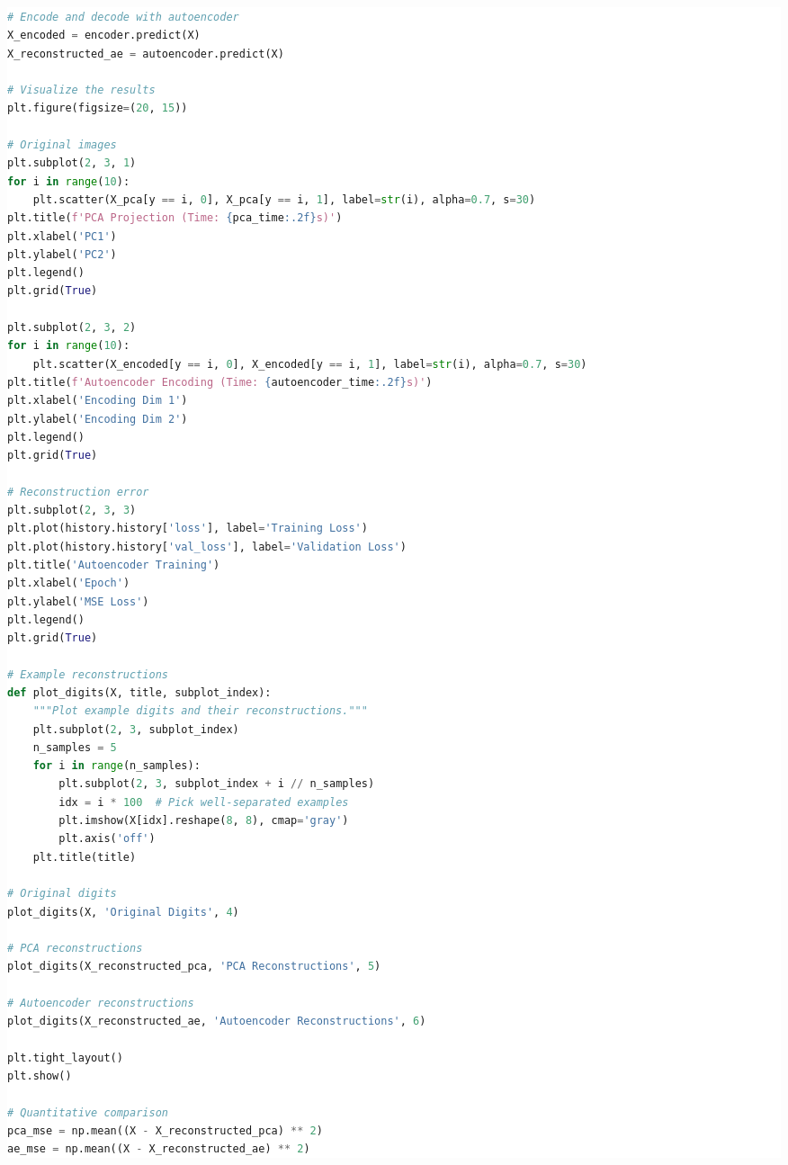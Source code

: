 ```python
# Encode and decode with autoencoder
X_encoded = encoder.predict(X)
X_reconstructed_ae = autoencoder.predict(X)

# Visualize the results
plt.figure(figsize=(20, 15))

# Original images
plt.subplot(2, 3, 1)
for i in range(10):
    plt.scatter(X_pca[y == i, 0], X_pca[y == i, 1], label=str(i), alpha=0.7, s=30)
plt.title(f'PCA Projection (Time: {pca_time:.2f}s)')
plt.xlabel('PC1')
plt.ylabel('PC2')
plt.legend()
plt.grid(True)

plt.subplot(2, 3, 2)
for i in range(10):
    plt.scatter(X_encoded[y == i, 0], X_encoded[y == i, 1], label=str(i), alpha=0.7, s=30)
plt.title(f'Autoencoder Encoding (Time: {autoencoder_time:.2f}s)')
plt.xlabel('Encoding Dim 1')
plt.ylabel('Encoding Dim 2')
plt.legend()
plt.grid(True)

# Reconstruction error
plt.subplot(2, 3, 3)
plt.plot(history.history['loss'], label='Training Loss')
plt.plot(history.history['val_loss'], label='Validation Loss')
plt.title('Autoencoder Training')
plt.xlabel('Epoch')
plt.ylabel('MSE Loss')
plt.legend()
plt.grid(True)

# Example reconstructions
def plot_digits(X, title, subplot_index):
    """Plot example digits and their reconstructions."""
    plt.subplot(2, 3, subplot_index)
    n_samples = 5
    for i in range(n_samples):
        plt.subplot(2, 3, subplot_index + i // n_samples)
        idx = i * 100  # Pick well-separated examples
        plt.imshow(X[idx].reshape(8, 8), cmap='gray')
        plt.axis('off')
    plt.title(title)

# Original digits
plot_digits(X, 'Original Digits', 4)

# PCA reconstructions
plot_digits(X_reconstructed_pca, 'PCA Reconstructions', 5)

# Autoencoder reconstructions
plot_digits(X_reconstructed_ae, 'Autoencoder Reconstructions', 6)

plt.tight_layout()
plt.show()

# Quantitative comparison
pca_mse = np.mean((X - X_reconstructed_pca) ** 2)
ae_mse = np.mean((X - X_reconstructed_ae) ** 2)
```